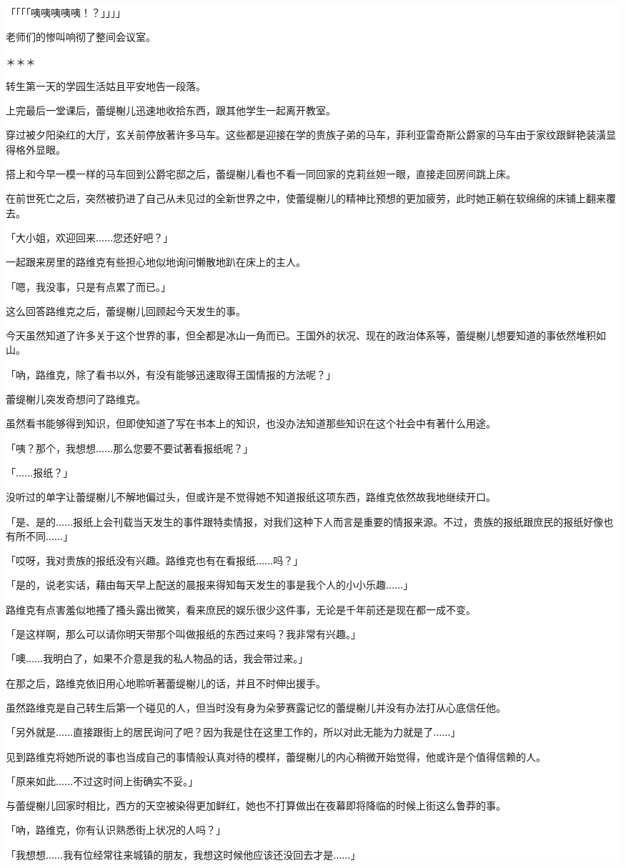 「「「「咦咦咦咦咦！？」」」」

老师们的惨叫响彻了整间会议室。

＊＊＊

转生第一天的学园生活姑且平安地告一段落。

上完最后一堂课后，蕾缇榭儿迅速地收拾东西，跟其他学生一起离开教室。

穿过被夕阳染红的大厅，玄关前停放著许多马车。这些都是迎接在学的贵族子弟的马车，菲利亚雷奇斯公爵家的马车由于家纹跟鲜艳装潢显得格外显眼。

搭上和今早一模一样的马车回到公爵宅邸之后，蕾缇榭儿看也不看一同回家的克莉丝妲一眼，直接走回房间跳上床。

在前世死亡之后，突然被扔进了自己从未见过的全新世界之中，使蕾缇榭儿的精神比预想的更加疲劳，此时她正躺在软绵绵的床铺上翻来覆去。

「大小姐，欢迎回来……您还好吧？」

一起跟来房里的路维克有些担心地似地询问懒散地趴在床上的主人。

「嗯，我没事，只是有点累了而已。」

这么回答路维克之后，蕾缇榭儿回顾起今天发生的事。

今天虽然知道了许多关于这个世界的事，但全都是冰山一角而已。王国外的状况、现在的政治体系等，蕾缇榭儿想要知道的事依然堆积如山。

「吶，路维克，除了看书以外，有没有能够迅速取得王国情报的方法呢？」

蕾缇榭儿突发奇想问了路维克。

虽然看书能够得到知识，但即使知道了写在书本上的知识，也没办法知道那些知识在这个社会中有著什么用途。

「咦？那个，我想想……那么您要不要试著看报纸呢？」

「……报纸？」

没听过的单字让蕾缇榭儿不解地偏过头，但或许是不觉得她不知道报纸这项东西，路维克依然故我地继续开口。

「是、是的……报纸上会刊载当天发生的事件跟特卖情报，对我们这种下人而言是重要的情报来源。不过，贵族的报纸跟庶民的报纸好像也有所不同……」

「哎呀，我对贵族的报纸没有兴趣。路维克也有在看报纸……吗？」

「是的，说老实话，藉由每天早上配送的晨报来得知每天发生的事是我个人的小小乐趣……」

路维克有点害羞似地搔了搔头露出微笑，看来庶民的娱乐很少这件事，无论是千年前还是现在都一成不变。

「是这样啊，那么可以请你明天带那个叫做报纸的东西过来吗？我非常有兴趣。」

「噢……我明白了，如果不介意是我的私人物品的话，我会带过来。」

在那之后，路维克依旧用心地聆听著蕾缇榭儿的话，并且不时伸出援手。

虽然路维克是自己转生后第一个碰见的人，但当时没有身为朵萝赛露记忆的蕾缇榭儿并没有办法打从心底信任他。

「另外就是……直接跟街上的居民询问了吧？因为我是住在这里工作的，所以对此无能为力就是了……」

见到路维克将她所说的事也当成自己的事情般认真对待的模样，蕾缇榭儿的内心稍微开始觉得，他或许是个值得信赖的人。

「原来如此……不过这时间上街确实不妥。」

与蕾缇榭儿回家时相比，西方的天空被染得更加鲜红，她也不打算做出在夜幕即将降临的时候上街这么鲁莽的事。

「吶，路维克，你有认识熟悉街上状况的人吗？」

「我想想……我有位经常往来城镇的朋友，我想这时候他应该还没回去才是……」
